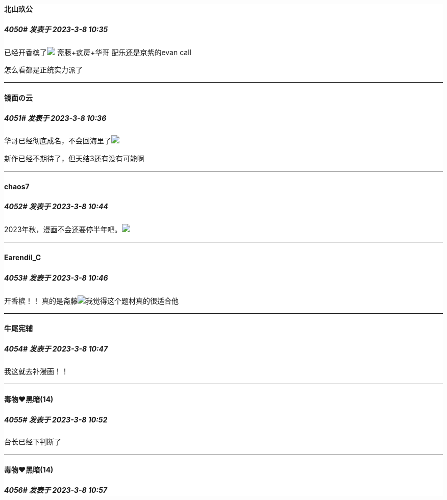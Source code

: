 ####  北山玖公  
##### 4050#       发表于 2023-3-8 10:35

已经开香槟了<img src="https://static.saraba1st.com/image/smiley/face2017/067.png" referrerpolicy="no-referrer">
斋藤+疯房+华哥 配乐还是京紫的evan call

怎么看都是正统实力派了


*****

####  镜面の云  
##### 4051#       发表于 2023-3-8 10:36

华哥已经彻底成名，不会回海里了<img src="https://static.saraba1st.com/image/smiley/face2017/138.png" referrerpolicy="no-referrer">

新作已经不期待了，但天结3还有没有可能啊


*****

####  chaos7  
##### 4052#       发表于 2023-3-8 10:44

2023年秋，漫画不会还要停半年吧。<img src="https://static.saraba1st.com/image/smiley/face2017/001.png" referrerpolicy="no-referrer">

*****

####  Earendil_C  
##### 4053#       发表于 2023-3-8 10:46

开香槟！！
真的是斋藤<img src="https://static.saraba1st.com/image/smiley/face2017/138.png" referrerpolicy="no-referrer">我觉得这个题材真的很适合他

*****

####  牛尾宪辅  
##### 4054#       发表于 2023-3-8 10:47

我这就去补漫画！！

*****

####  毒物❤黑暗(14)  
##### 4055#       发表于 2023-3-8 10:52

台长已经下判断了


*****

####  毒物❤黑暗(14)  
##### 4056#       发表于 2023-3-8 10:57
